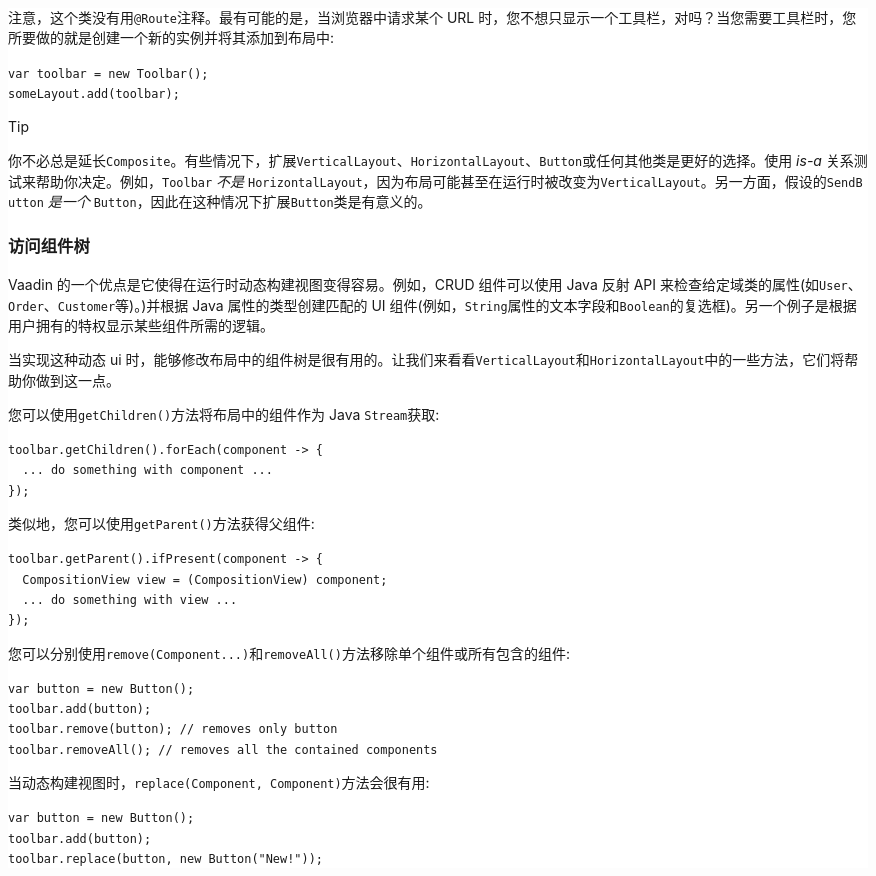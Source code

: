 ```

```

注意，这个类没有用`@Route`注释。最有可能的是，当浏览器中请求某个 URL 时，您不想只显示一个工具栏，对吗？当您需要工具栏时，您所要做的就是创建一个新的实例并将其添加到布局中:

```
var toolbar = new Toolbar();
someLayout.add(toolbar);

```

Tip

你不必总是延长`Composite`。有些情况下，扩展`VerticalLayout`、`HorizontalLayout`、`Button`或任何其他类是更好的选择。使用 *is-a* 关系测试来帮助你决定。例如，`Toolbar` *不是* `HorizontalLayout`，因为布局可能甚至在运行时被改变为`VerticalLayout`。另一方面，假设的`SendButton` *是一个* `Button`，因此在这种情况下扩展`Button`类是有意义的。

### 访问组件树

Vaadin 的一个优点是它使得在运行时动态构建视图变得容易。例如，CRUD 组件可以使用 Java 反射 API 来检查给定域类的属性(如`User`、`Order`、`Customer`等)。)并根据 Java 属性的类型创建匹配的 UI 组件(例如，`String`属性的文本字段和`Boolean`的复选框)。另一个例子是根据用户拥有的特权显示某些组件所需的逻辑。

当实现这种动态 ui 时，能够修改布局中的组件树是很有用的。让我们来看看`VerticalLayout`和`HorizontalLayout`中的一些方法，它们将帮助你做到这一点。

您可以使用`getChildren()`方法将布局中的组件作为 Java `Stream`获取:

```
toolbar.getChildren().forEach(component -> {
  ... do something with component ...
});

```

类似地，您可以使用`getParent()`方法获得父组件:

```
toolbar.getParent().ifPresent(component -> {
  CompositionView view = (CompositionView) component;
  ... do something with view ...
});

```

您可以分别使用`remove(Component...)`和`removeAll()`方法移除单个组件或所有包含的组件:

```
var button = new Button();
toolbar.add(button);
toolbar.remove(button); // removes only button
toolbar.removeAll(); // removes all the contained components

```

当动态构建视图时，`replace(Component, Component)`方法会很有用:

```
var button = new Button();
toolbar.add(button);
toolbar.replace(button, new Button("New!"));

```
